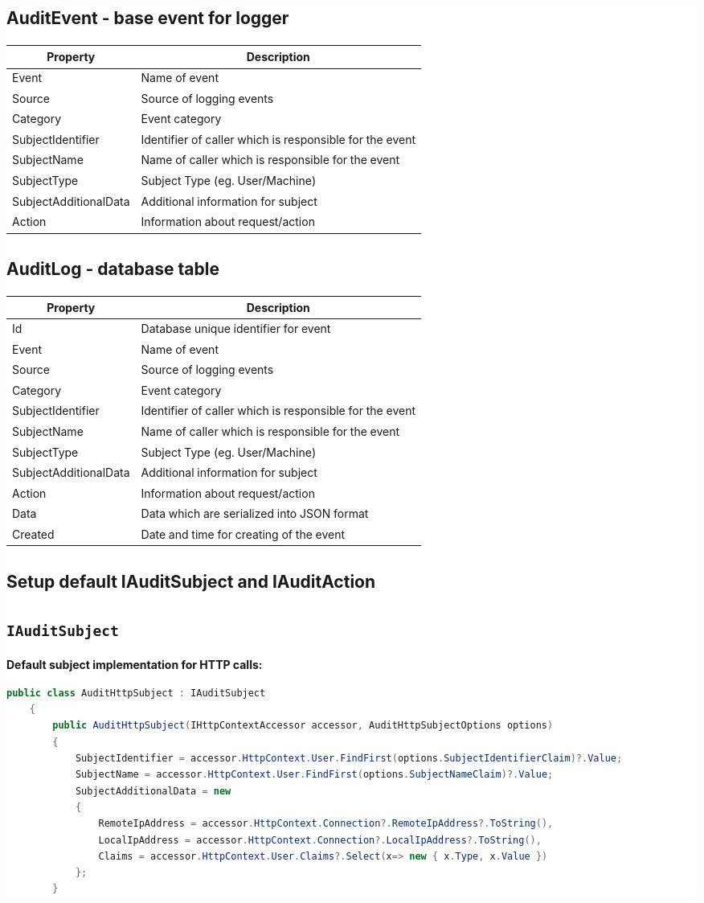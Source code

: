 ## AuditEvent - base event for logger

| Property              | Description                                             |
|-----------------------|---------------------------------------------------------|
| Event                 | Name of event                                           |
| Source                | Source of logging events                                |
| Category              | Event category                                          |
| SubjectIdentifier     | Identifier of caller which is responsible for the event |
| SubjectName           | Name of caller which is responsible for the event       |
| SubjectType           | Subject Type (eg. User/Machine)                         |
| SubjectAdditionalData | Additional information for subject                      |
| Action                | Information about request/action                        |

## AuditLog - database table

| Property              | Description                                             |
|-----------------------|---------------------------------------------------------|
| Id                    | Database unique identifier for event                    |
| Event                 | Name of event                                           |
| Source                | Source of logging events                                |
| Category              | Event category                                          |
| SubjectIdentifier     | Identifier of caller which is responsible for the event |
| SubjectName           | Name of caller which is responsible for the event       |
| SubjectType           | Subject Type (eg. User/Machine)                         |
| SubjectAdditionalData | Additional information for subject                      |
| Action                | Information about request/action                        |
| Data                  | Data which are serialized into JSON format              |
| Created               | Date and time for creating of the event                 |

## Setup default IAuditSubject and IAuditAction

## `IAuditSubject`
**Default subject implementation for HTTP calls:**

```csharp
public class AuditHttpSubject : IAuditSubject
    {
        public AuditHttpSubject(IHttpContextAccessor accessor, AuditHttpSubjectOptions options)
        {
            SubjectIdentifier = accessor.HttpContext.User.FindFirst(options.SubjectIdentifierClaim)?.Value;
            SubjectName = accessor.HttpContext.User.FindFirst(options.SubjectNameClaim)?.Value;
            SubjectAdditionalData = new
            {
                RemoteIpAddress = accessor.HttpContext.Connection?.RemoteIpAddress?.ToString(),
                LocalIpAddress = accessor.HttpContext.Connection?.LocalIpAddress?.ToString(),
                Claims = accessor.HttpContext.User.Claims?.Select(x=> new { x.Type, x.Value })
            };
        }
```